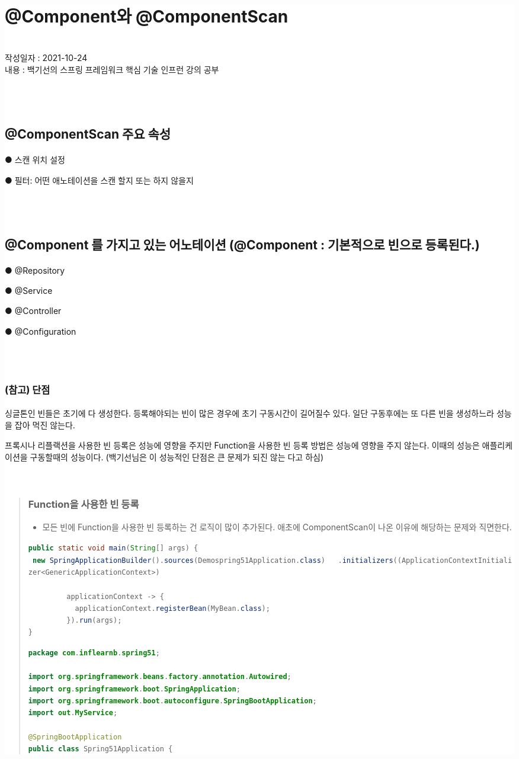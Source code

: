 # @Component와 @ComponentScan

<br>
작성일자 : 2021-10-24
<br>
내용 : 백기선의 스프링 프레임워크 핵심 기술 인프런 강의 공부


<br><br>

## @ComponentScan 주요 속성

● 스캔 위치 설정 

● 필터: 어떤 애노테이션을 스캔 할지 또는 하지 않을지 

<br><br>

## @Component 를 가지고 있는 어노테이션 (@Component  : 기본적으로 빈으로 등록된다.)

● @Repository 

● @Service 

● @Controller 

● @Configuration 

<br><br>

### (참고) 단점 

싱글톤인 빈들은 초기에 다 생성한다. 등록해야되는 빈이 많은 경우에 초기 구동시간이 길어질수 있다. 일단 구동후에는 또 다른 빈을 생성하느라 성능을 잡아 먹진 않는다.

프록시나 리플랙션을 사용한 빈 등록은 성능에 영향을 주지만 Function을 사용한 빈 등록 방법은 성능에 영향을 주지 않는다. 이때의 성능은 애플리케이션을 구동할때의 성능이다.
 (백기선님은 이 성능적인 단점은 큰 문제가 되진 않는 다고 하심)

<br>

> ### Function을 사용한 빈 등록
>
> - 모든 빈에 Function을 사용한 빈 등록하는 건 로직이 많이 추가된다. 애초에 ComponentScan이 나온 이유에 해당하는 문제와 직면한다.
>
> ```java
> public static void main(String[] args) {
>  new SpringApplicationBuilder().sources(Demospring51Application.class)   .initializers((ApplicationContextInitializer<GenericApplicationContext>)
> 
>          applicationContext -> {
>            applicationContext.registerBean(MyBean.class);
>          }).run(args);
> }
> ```
>
> 
>
> ```java
> package com.inflearnb.spring51;
> 
> import org.springframework.beans.factory.annotation.Autowired;
> import org.springframework.boot.SpringApplication;
> import org.springframework.boot.autoconfigure.SpringBootApplication;
> import out.MyService;
> 
> @SpringBootApplication
> public class Spring51Application {
